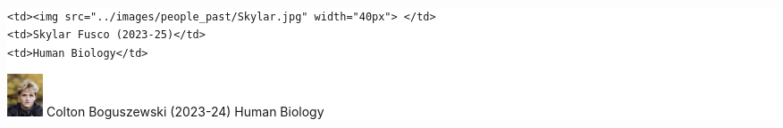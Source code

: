     <td><img src="../images/people_past/Skylar.jpg" width="40px"> </td>
    <td>Skylar Fusco (2023-25)</td>
    <td>Human Biology</td>
  </tr>
<tr>
    <td><img src="../images/people_past/Colton.png" width="40px"> </td>
    <td>Colton Boguszewski (2023-24)</td>
    <td>Human Biology</td>
  </tr>
  <tr>
